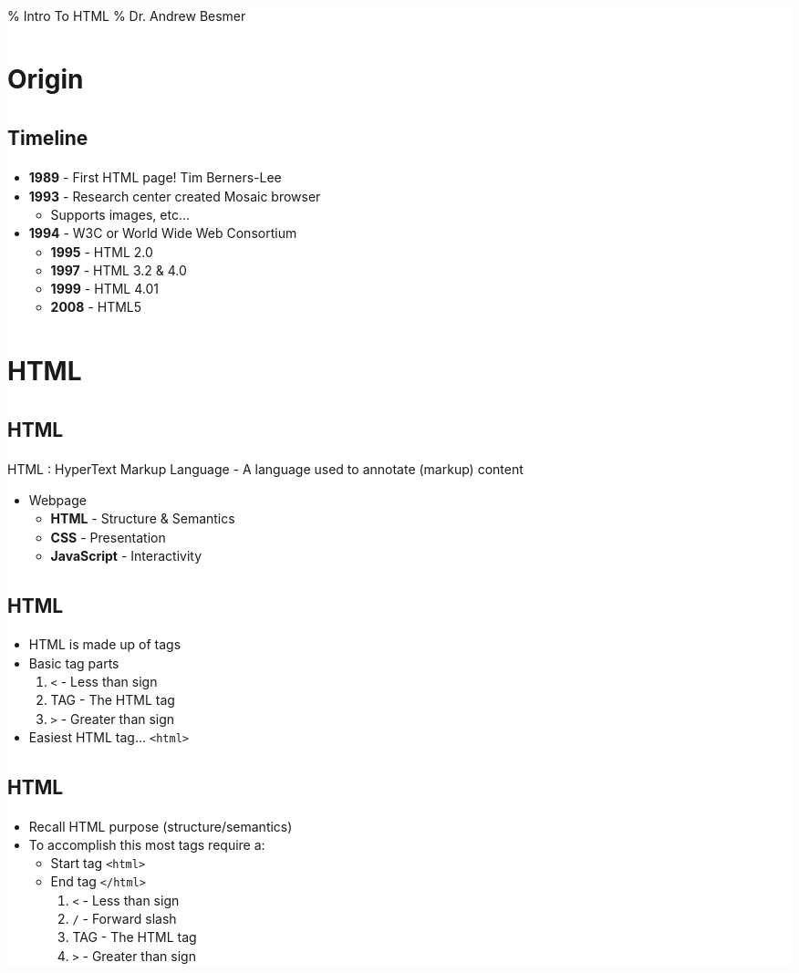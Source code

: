 % Intro To HTML
% Dr. Andrew Besmer

# Origin

## Timeline

* **1989** - First HTML page! Tim Berners-Lee
* **1993** - Research center created Mosaic browser
	* Supports images, etc...
* **1994** - W3C or World Wide Web Consortium
	* **1995** - HTML 2.0
	* **1997** - HTML 3.2 & 4.0
	* **1999** - HTML 4.01
	* **2008** - HTML5

# HTML

## HTML

HTML
:   HyperText Markup Language - A language used to annotate (markup) content

* Webpage 
	* **HTML** - Structure & Semantics
	* **CSS** - Presentation
	* **JavaScript** - Interactivity

## HTML

* HTML is made up of tags
* Basic tag parts
	1. `<` - Less than sign
	2. TAG - The HTML tag
	3. `>` - Greater than sign
* Easiest HTML tag... `<html>`


## HTML

* Recall HTML purpose (structure/semantics)
* To accomplish this most tags require a: 
	* Start tag `<html>`
	* End tag `</html>`
		1. `<` - Less than sign
		2. `/` - Forward slash
		3. TAG - The HTML tag
		4. `>` - Greater than sign
		